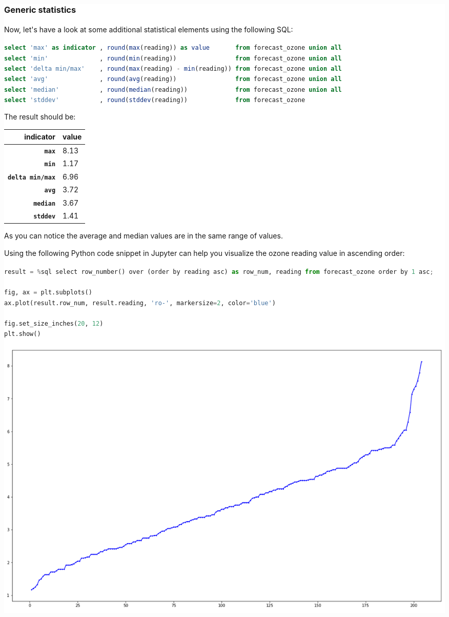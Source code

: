 ### **Generic statistics**

Now, let's have a look at some additional statistical elements using the following SQL:

```sql
select 'max' as indicator , round(max(reading)) as value       from forecast_ozone union all
select 'min'              , round(min(reading))                from forecast_ozone union all
select 'delta min/max'    , round(max(reading) - min(reading)) from forecast_ozone union all
select 'avg'              , round(avg(reading))                from forecast_ozone union all
select 'median'           , round(median(reading))             from forecast_ozone union all
select 'stddev'           , round(stddev(reading))             from forecast_ozone
```

The result should be:

**indicator**        | **value**
--------------------:|-----------
**`max`**            | 8.13
**`min`**            | 1.17
**`delta min/max`**  | 6.96
**`avg`**            | 3.72
**`median`**         | 3.67
**`stddev`**         | 1.41

As you can notice the average and median values are in the same range of values.

Using the following Python code snippet in Jupyter can help you visualize the ozone reading value in ascending order:

```python
result = %sql select row_number() over (order by reading asc) as row_num, reading from forecast_ozone order by 1 asc;

fig, ax = plt.subplots()
ax.plot(result.row_num, result.reading, 'ro-', markersize=2, color='blue')

fig.set_size_inches(20, 12)
plt.show()
```

![Jupyter](03-02.png)